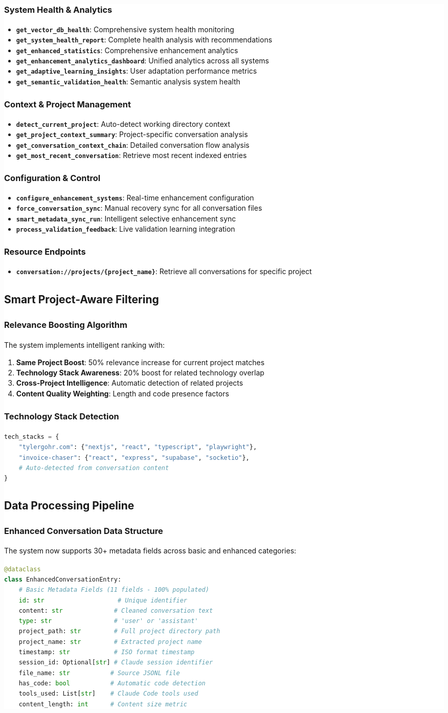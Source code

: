 ### System Health & Analytics
- **`get_vector_db_health`**: Comprehensive system health monitoring
- **`get_system_health_report`**: Complete health analysis with recommendations
- **`get_enhanced_statistics`**: Comprehensive enhancement analytics
- **`get_enhancement_analytics_dashboard`**: Unified analytics across all systems
- **`get_adaptive_learning_insights`**: User adaptation performance metrics
- **`get_semantic_validation_health`**: Semantic analysis system health

### Context & Project Management
- **`detect_current_project`**: Auto-detect working directory context
- **`get_project_context_summary`**: Project-specific conversation analysis
- **`get_conversation_context_chain`**: Detailed conversation flow analysis
- **`get_most_recent_conversation`**: Retrieve most recent indexed entries

### Configuration & Control
- **`configure_enhancement_systems`**: Real-time enhancement configuration
- **`force_conversation_sync`**: Manual recovery sync for all conversation files
- **`smart_metadata_sync_run`**: Intelligent selective enhancement sync
- **`process_validation_feedback`**: Live validation learning integration

### Resource Endpoints
- **`conversation://projects/{project_name}`**: Retrieve all conversations for specific project

## Smart Project-Aware Filtering

### Relevance Boosting Algorithm
The system implements intelligent ranking with:
1. **Same Project Boost**: 50% relevance increase for current project matches
2. **Technology Stack Awareness**: 20% boost for related technology overlap
3. **Cross-Project Intelligence**: Automatic detection of related projects
4. **Content Quality Weighting**: Length and code presence factors

### Technology Stack Detection
```python
tech_stacks = {
    "tylergohr.com": {"nextjs", "react", "typescript", "playwright"},
    "invoice-chaser": {"react", "express", "supabase", "socketio"},
    # Auto-detected from conversation content
}
```

## Data Processing Pipeline

### Enhanced Conversation Data Structure

The system now supports 30+ metadata fields across basic and enhanced categories:

```python
@dataclass
class EnhancedConversationEntry:
    # Basic Metadata Fields (11 fields - 100% populated)
    id: str                    # Unique identifier
    content: str              # Cleaned conversation text
    type: str                 # 'user' or 'assistant'
    project_path: str         # Full project directory path
    project_name: str         # Extracted project name
    timestamp: str            # ISO format timestamp
    session_id: Optional[str] # Claude session identifier
    file_name: str           # Source JSONL file
    has_code: bool           # Automatic code detection
    tools_used: List[str]    # Claude Code tools used
    content_length: int      # Content size metric
```